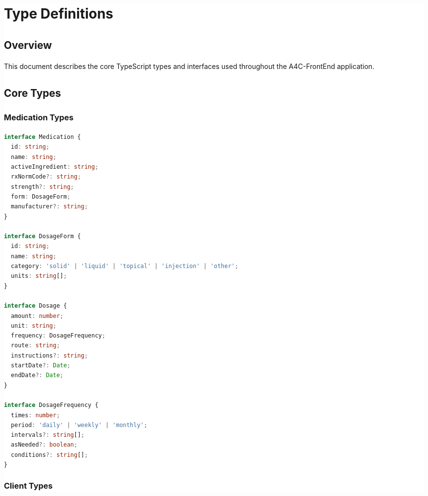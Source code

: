 # Type Definitions

## Overview

This document describes the core TypeScript types and interfaces used throughout the A4C-FrontEnd application.

## Core Types

### Medication Types

```typescript
interface Medication {
  id: string;
  name: string;
  activeIngredient: string;
  rxNormCode?: string;
  strength?: string;
  form: DosageForm;
  manufacturer?: string;
}

interface DosageForm {
  id: string;
  name: string;
  category: 'solid' | 'liquid' | 'topical' | 'injection' | 'other';
  units: string[];
}

interface Dosage {
  amount: number;
  unit: string;
  frequency: DosageFrequency;
  route: string;
  instructions?: string;
  startDate?: Date;
  endDate?: Date;
}

interface DosageFrequency {
  times: number;
  period: 'daily' | 'weekly' | 'monthly';
  intervals?: string[];
  asNeeded?: boolean;
  conditions?: string[];
}
```

### Client Types
